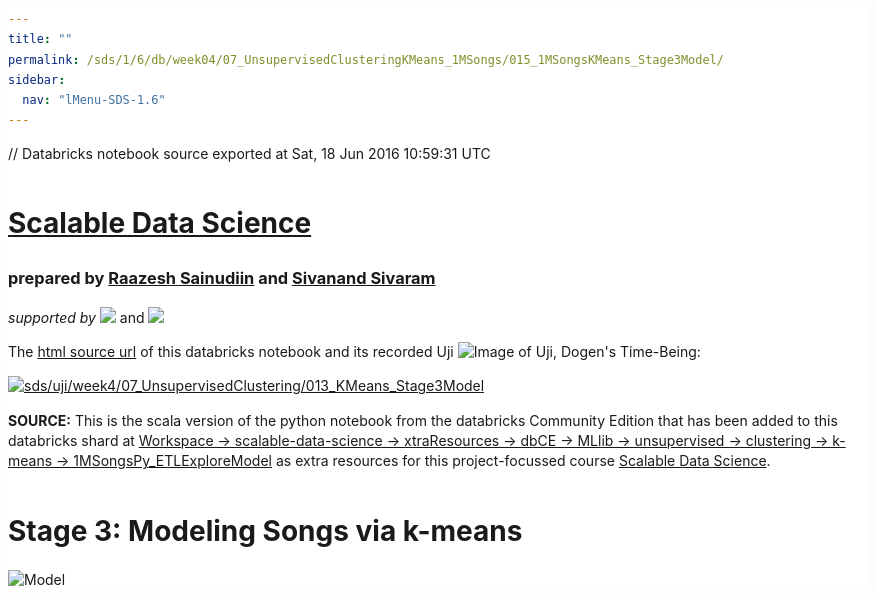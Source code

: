 ```yaml
---
title: ""
permalink: /sds/1/6/db/week04/07_UnsupervisedClusteringKMeans_1MSongs/015_1MSongsKMeans_Stage3Model/
sidebar:
  nav: "lMenu-SDS-1.6"
---
```


// Databricks notebook source exported at Sat, 18 Jun 2016 10:59:31 UTC


# [Scalable Data Science](http://www.math.canterbury.ac.nz/~r.sainudiin/courses/ScalableDataScience/)


### prepared by [Raazesh Sainudiin](https://nz.linkedin.com/in/raazesh-sainudiin-45955845) and [Sivanand Sivaram](https://www.linkedin.com/in/sivanand)

*supported by* [![](https://raw.githubusercontent.com/raazesh-sainudiin/scalable-data-science/master/images/databricks_logoTM_200px.png)](https://databricks.com/)
and 
[![](https://raw.githubusercontent.com/raazesh-sainudiin/scalable-data-science/master/images/AWS_logoTM_200px.png)](https://www.awseducate.com/microsite/CommunitiesEngageHome)





The [html source url](https://raw.githubusercontent.com/raazesh-sainudiin/scalable-data-science/master/db/week4/07_UnsupervisedClusteringKMeans_1MSongs/015_1MSongsKMeans_Stage3Model.html) of this databricks notebook and its recorded Uji ![Image of Uji, Dogen's Time-Being](https://raw.githubusercontent.com/raazesh-sainudiin/scalable-data-science/master/images/UjiTimeBeingDogen.png "uji"):

[![sds/uji/week4/07_UnsupervisedClustering/013_KMeans_Stage3Model](http://img.youtube.com/vi/_Lxtxmn0L-w/0.jpg)](https://www.youtube.com/v/_Lxtxmn0L-w?rel=0&autoplay=1&modestbranding=1&start=5617)





**SOURCE:** This is the scala version of the python notebook from the databricks Community Edition that has been added to this databricks shard at [Workspace -> scalable-data-science -> xtraResources -> dbCE -> MLlib -> unsupervised -> clustering -> k-means -> 1MSongsPy_ETLExploreModel](/#workspace/scalable-data-science/xtraResources/dbCE/MLlib/unsupervised/clustering/k-means/1MSongsPy_ETLExploreModel) as extra resources for this project-focussed course [Scalable Data Science](http://www.math.canterbury.ac.nz/~r.sainudiin/courses/ScalableDataScience/).





# Stage 3: Modeling Songs via k-means

![Model](http://training.databricks.com/databricks_guide/end-to-end-03.png)

